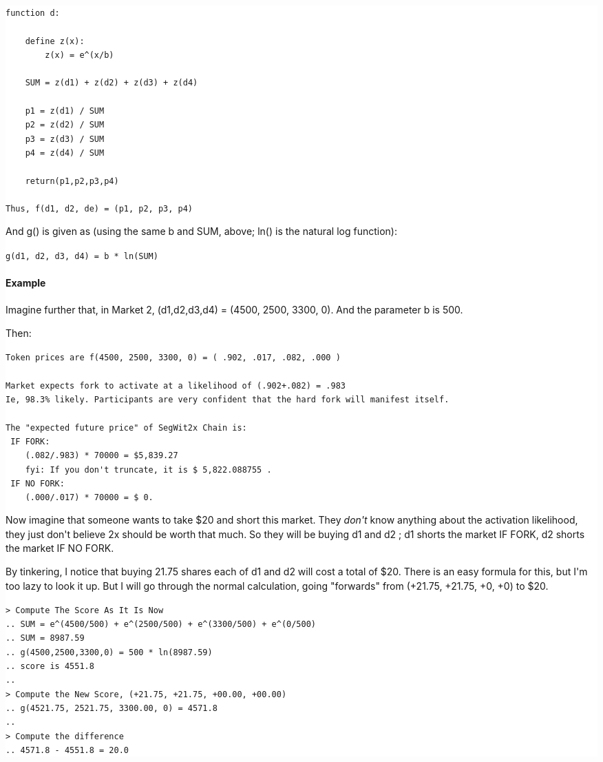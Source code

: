 	function d:

	    define z(x):
            z(x) = e^(x/b)

	    SUM = z(d1) + z(d2) + z(d3) + z(d4)
    
	    p1 = z(d1) / SUM
	    p2 = z(d2) / SUM
        p3 = z(d3) / SUM
        p4 = z(d4) / SUM

        return(p1,p2,p3,p4)

	Thus, f(d1, d2, de) = (p1, p2, p3, p4)

And g() is given as (using the same b and SUM, above; ln() is the natural log function):

    g(d1, d2, d3, d4) = b * ln(SUM)

#### Example

Imagine further that, in Market 2, (d1,d2,d3,d4) = (4500, 2500, 3300, 0). And the parameter b is 500.

Then:

    Token prices are f(4500, 2500, 3300, 0) = ( .902, .017, .082, .000 )

    Market expects fork to activate at a likelihood of (.902+.082) = .983 
    Ie, 98.3% likely. Participants are very confident that the hard fork will manifest itself.

    The "expected future price" of SegWit2x Chain is:
     IF FORK:
        (.082/.983) * 70000 = $5,839.27
        fyi: If you don't truncate, it is $ 5,822.088755 .
     IF NO FORK:
        (.000/.017) * 70000 = $ 0.

Now imagine that someone wants to take $20 and short this market. They *don't* know anything about the activation likelihood, they just don't believe 2x should be worth that much. So they will be buying d1 and d2 ; d1 shorts the market IF FORK, d2 shorts the market IF NO FORK.

By tinkering, I notice that buying 21.75 shares each of d1 and d2 will cost a total of $20.
There is an easy formula for this, but I'm too lazy to look it up. But I will go through the normal calculation, going "forwards" from (+21.75, +21.75, +0, +0) to $20.

    > Compute The Score As It Is Now
    .. SUM = e^(4500/500) + e^(2500/500) + e^(3300/500) + e^(0/500)
    .. SUM = 8987.59
    .. g(4500,2500,3300,0) = 500 * ln(8987.59)
    .. score is 4551.8
    ..
    > Compute the New Score, (+21.75, +21.75, +00.00, +00.00)
    .. g(4521.75, 2521.75, 3300.00, 0) = 4571.8
    ..
    > Compute the difference
    .. 4571.8 - 4551.8 = 20.0

